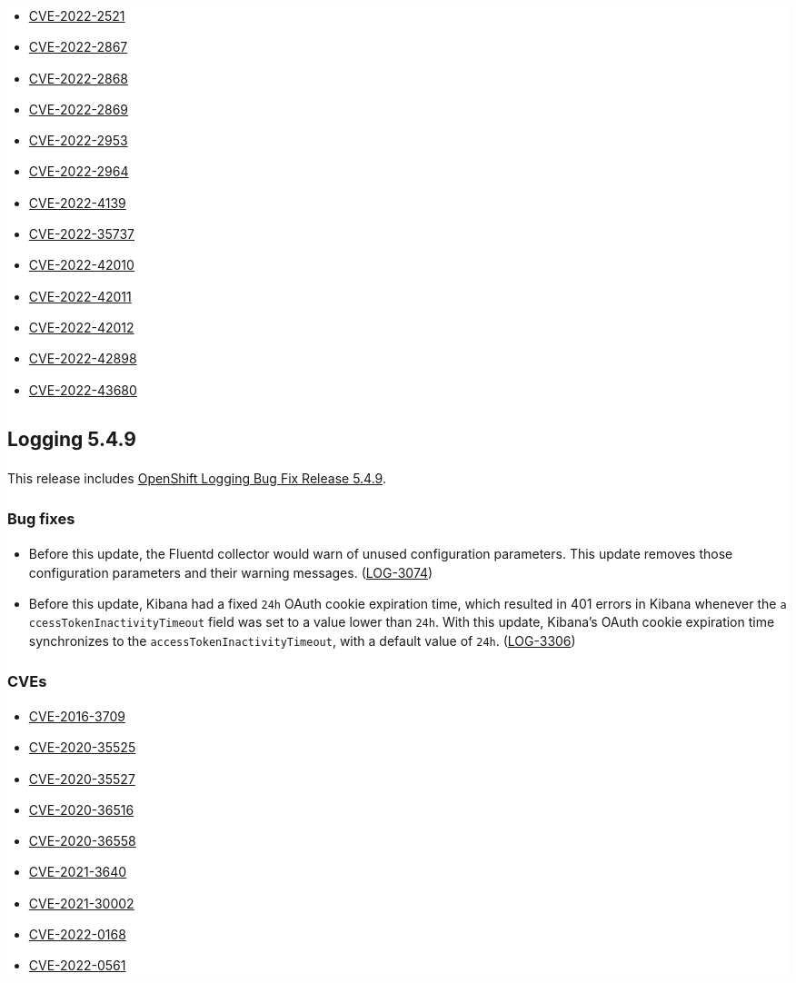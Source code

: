 -   [CVE-2022-2521](https://access.redhat.com/security/cve/CVE-2022-2521)

-   [CVE-2022-2867](https://access.redhat.com/security/cve/CVE-2022-2867)

-   [CVE-2022-2868](https://access.redhat.com/security/cve/CVE-2022-2868)

-   [CVE-2022-2869](https://access.redhat.com/security/cve/CVE-2022-2869)

-   [CVE-2022-2953](https://access.redhat.com/security/cve/CVE-2022-2953)

-   [CVE-2022-2964](https://access.redhat.com/security/cve/CVE-2022-2964)

-   [CVE-2022-4139](https://access.redhat.com/security/cve/CVE-2022-4139)

-   [CVE-2022-35737](https://access.redhat.com/security/cve/CVE-2022-35737)

-   [CVE-2022-42010](https://access.redhat.com/security/cve/CVE-2022-42010)

-   [CVE-2022-42011](https://access.redhat.com/security/cve/CVE-2022-42011)

-   [CVE-2022-42012](https://access.redhat.com/security/cve/CVE-2022-42012)

-   [CVE-2022-42898](https://access.redhat.com/security/cve/CVE-2022-42898)

-   [CVE-2022-43680](https://access.redhat.com/security/cve/CVE-2022-43680)

## Logging 5.4.9

This release includes [OpenShift Logging Bug Fix Release 5.4.9](https://access.redhat.com/errata/RHBA-2022:8780).

### Bug fixes

-   Before this update, the Fluentd collector would warn of unused configuration parameters. This update removes those configuration parameters and their warning messages. ([LOG-3074](https://issues.redhat.com/browse/LOG-3074))

-   Before this update, Kibana had a fixed `24h` OAuth cookie expiration time, which resulted in 401 errors in Kibana whenever the `accessTokenInactivityTimeout` field was set to a value lower than `24h`. With this update, Kibana’s OAuth cookie expiration time synchronizes to the `accessTokenInactivityTimeout`, with a default value of `24h`. ([LOG-3306](https://issues.redhat.com/browse/LOG-3306))

### CVEs

-   [CVE-2016-3709](https://access.redhat.com/security/cve/CVE-2016-3709)

-   [CVE-2020-35525](https://access.redhat.com/security/cve/CVE-2020-35525)

-   [CVE-2020-35527](https://access.redhat.com/security/cve/CVE-2020-35527)

-   [CVE-2020-36516](https://access.redhat.com/security/cve/CVE-2020-36516)

-   [CVE-2020-36558](https://access.redhat.com/security/cve/CVE-2020-36558)

-   [CVE-2021-3640](https://access.redhat.com/security/cve/CVE-2021-3640)

-   [CVE-2021-30002](https://access.redhat.com/security/cve/CVE-2021-30002)

-   [CVE-2022-0168](https://access.redhat.com/security/cve/CVE-2022-0168)

-   [CVE-2022-0561](https://access.redhat.com/security/cve/CVE-2022-0561)
